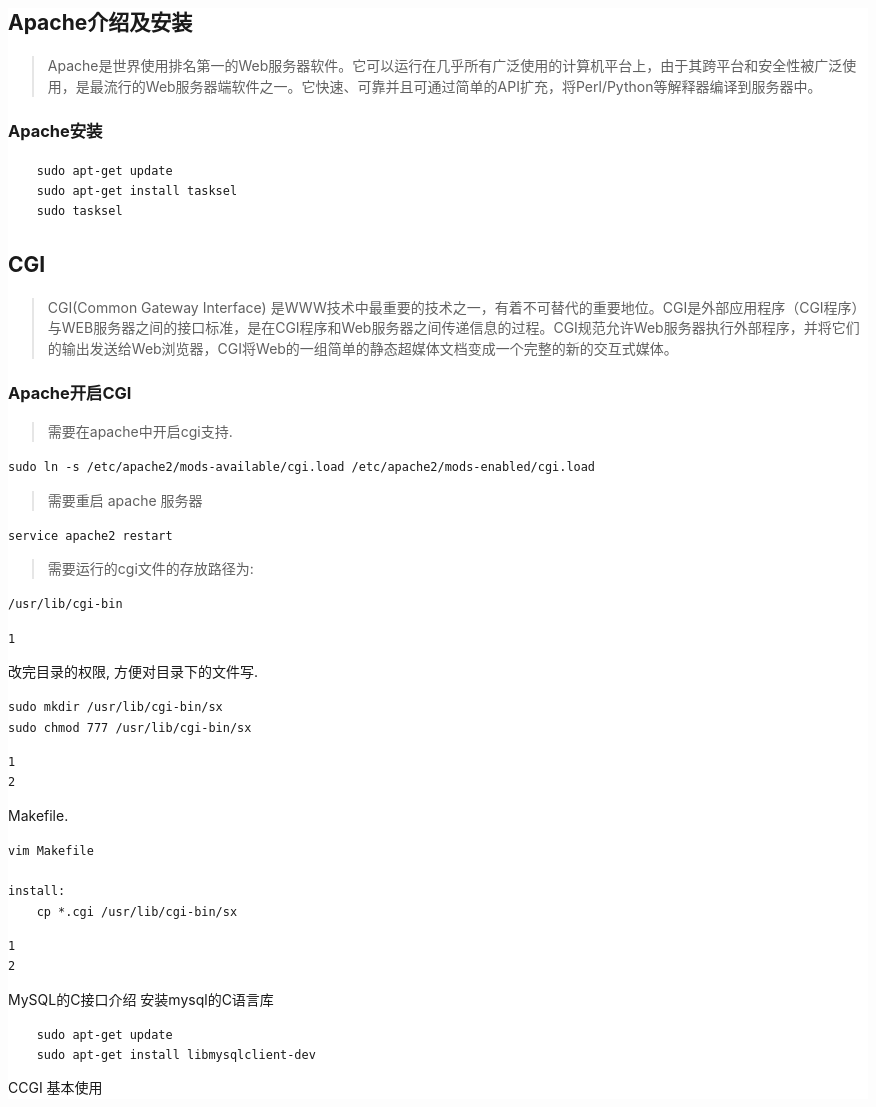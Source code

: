 ## Apache介绍及安装

>Apache是世界使用排名第一的Web服务器软件。它可以运行在几乎所有广泛使用的计算机平台上，由于其跨平台和安全性被广泛使用，是最流行的Web服务器端软件之一。它快速、可靠并且可通过简单的API扩充，将Perl/Python等解释器编译到服务器中。
### Apache安装
```~
    sudo apt-get update
    sudo apt-get install tasksel
    sudo tasksel
```
## CGI

>CGI(Common Gateway Interface) 是WWW技术中最重要的技术之一，有着不可替代的重要地位。CGI是外部应用程序（CGI程序）与WEB服务器之间的接口标准，是在CGI程序和Web服务器之间传递信息的过程。CGI规范允许Web服务器执行外部程序，并将它们的输出发送给Web浏览器，CGI将Web的一组简单的静态超媒体文档变成一个完整的新的交互式媒体。
### Apache开启CGI

>需要在apache中开启cgi支持.
```~
sudo ln -s /etc/apache2/mods-available/cgi.load /etc/apache2/mods-enabled/cgi.load
```
    
>需要重启 apache 服务器
```~
service apache2 restart
```

>需要运行的cgi文件的存放路径为:
```~
/usr/lib/cgi-bin
```
    1

改完目录的权限, 方便对目录下的文件写.
```~
sudo mkdir /usr/lib/cgi-bin/sx
sudo chmod 777 /usr/lib/cgi-bin/sx
```
    1
    2

Makefile.
```~
vim Makefile

install:
	cp *.cgi /usr/lib/cgi-bin/sx
```
    1
    2

MySQL的C接口介绍
安装mysql的C语言库
```~
    sudo apt-get update
    sudo apt-get install libmysqlclient-dev
```
CCGI 基本使用
